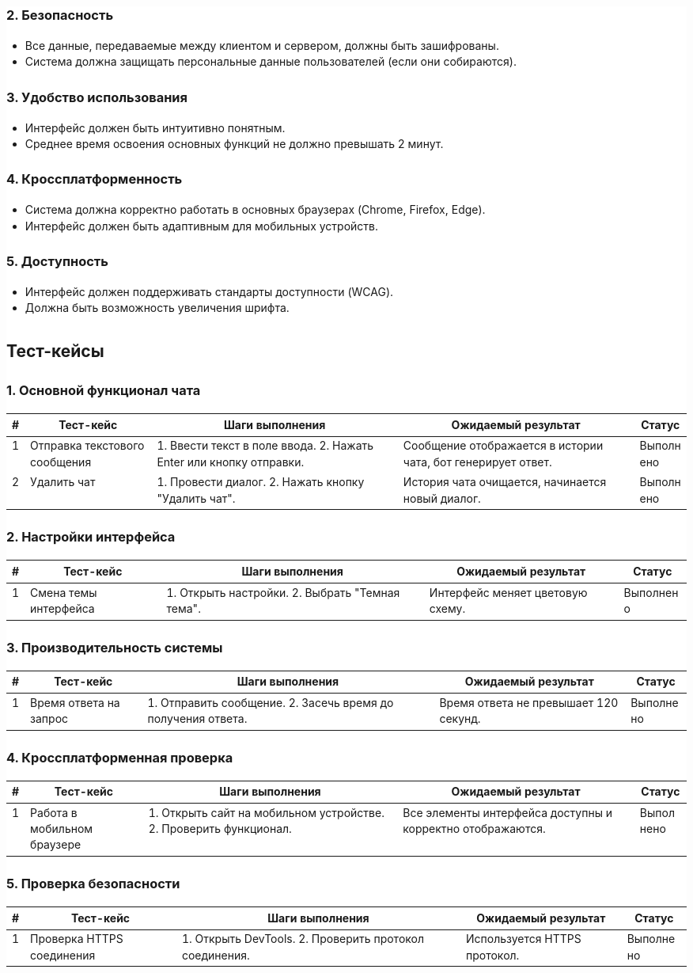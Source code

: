 ### 2. Безопасность
- Все данные, передаваемые между клиентом и сервером, должны быть зашифрованы.
- Система должна защищать персональные данные пользователей (если они собираются).

### 3. Удобство использования
- Интерфейс должен быть интуитивно понятным.
- Среднее время освоения основных функций не должно превышать 2 минут.

### 4. Кроссплатформенность
- Система должна корректно работать в основных браузерах (Chrome, Firefox, Edge).
- Интерфейс должен быть адаптивным для мобильных устройств.

### 5. Доступность
- Интерфейс должен поддерживать стандарты доступности (WCAG).
- Должна быть возможность увеличения шрифта.

## Тест-кейсы

### 1. Основной функционал чата

| #  | Тест-кейс                      | Шаги выполнения | Ожидаемый результат | Статус |
|----|--------------------------------|----------------|---------------------|--------|
| 1  | Отправка текстового сообщения | 1. Ввести текст в поле ввода. 2. Нажать Enter или кнопку отправки. | Сообщение отображается в истории чата, бот генерирует ответ. | Выполнено |
| 2  | Удалить чат | 1. Провести диалог. 2. Нажать кнопку "Удалить чат". | История чата очищается, начинается новый диалог. | Выполнено |

### 2. Настройки интерфейса

| #  | Тест-кейс                      | Шаги выполнения | Ожидаемый результат | Статус |
|----|--------------------------------|----------------|---------------------|--------|
| 1  | Смена темы интерфейса | 1. Открыть настройки. 2. Выбрать "Темная тема". | Интерфейс меняет цветовую схему. | Выполнено |

### 3. Производительность системы

| #  | Тест-кейс                      | Шаги выполнения | Ожидаемый результат | Статус |
|----|--------------------------------|----------------|---------------------|--------|
| 1  | Время ответа на запрос | 1. Отправить сообщение. 2. Засечь время до получения ответа. | Время ответа не превышает 120 секунд. | Выполнено |

### 4. Кроссплатформенная проверка

| #  | Тест-кейс                      | Шаги выполнения | Ожидаемый результат | Статус |
|----|--------------------------------|----------------|---------------------|--------|
| 1  | Работа в мобильном браузере | 1. Открыть сайт на мобильном устройстве. 2. Проверить функционал. | Все элементы интерфейса доступны и корректно отображаются. | Выполнено |

### 5. Проверка безопасности

| #  | Тест-кейс                      | Шаги выполнения | Ожидаемый результат | Статус |
|----|--------------------------------|----------------|---------------------|--------|
| 1  | Проверка HTTPS соединения | 1. Открыть DevTools. 2. Проверить протокол соединения. | Используется HTTPS протокол. | Выполнено |
